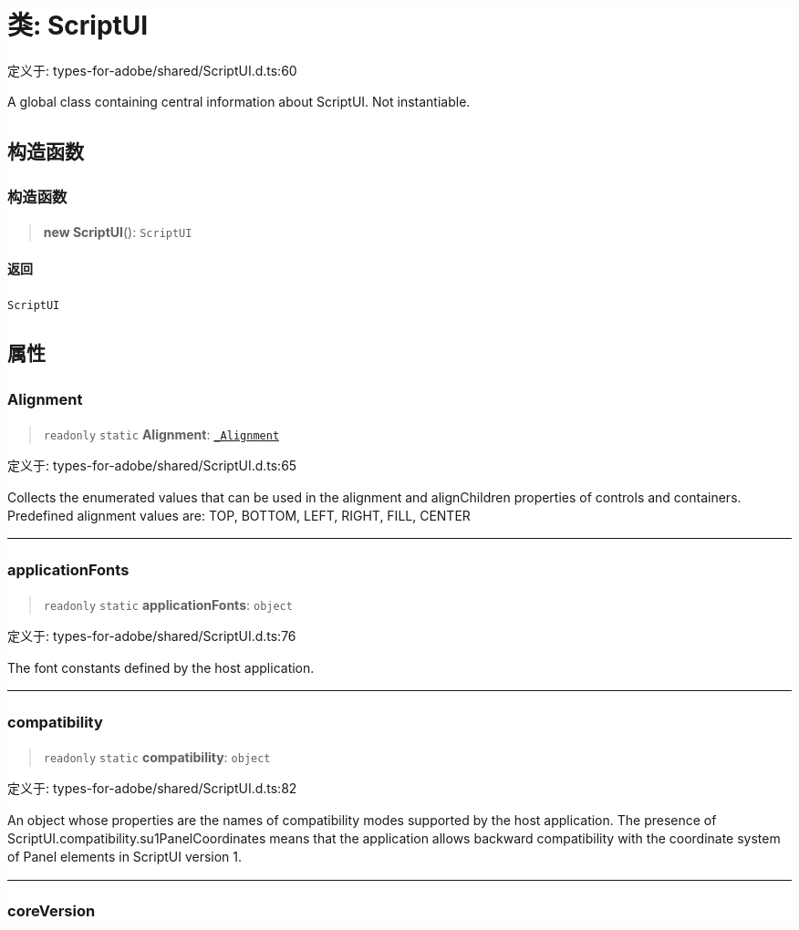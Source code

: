 # 类: ScriptUI

定义于: types-for-adobe/shared/ScriptUI.d.ts:60

A global class containing central information about ScriptUI. Not instantiable.

## 构造函数

### 构造函数

> **new ScriptUI**(): `ScriptUI`

#### 返回

`ScriptUI`

## 属性

### Alignment

> `readonly` `static` **Alignment**: [`_Alignment`](../enumerations/Alignment.md)

定义于: types-for-adobe/shared/ScriptUI.d.ts:65

Collects the enumerated values that can be used in the alignment and alignChildren properties of controls and containers.
Predefined alignment values are: TOP, BOTTOM, LEFT, RIGHT, FILL, CENTER

***

### applicationFonts

> `readonly` `static` **applicationFonts**: `object`

定义于: types-for-adobe/shared/ScriptUI.d.ts:76

The font constants defined by the host application.

***

### compatibility

> `readonly` `static` **compatibility**: `object`

定义于: types-for-adobe/shared/ScriptUI.d.ts:82

An object whose properties are the names of compatibility modes supported by the host application.
The presence of ScriptUI.compatibility.su1PanelCoordinates means that the application allows backward compatibility with the coordinate system of Panel elements in ScriptUI version 1.

***

### coreVersion
